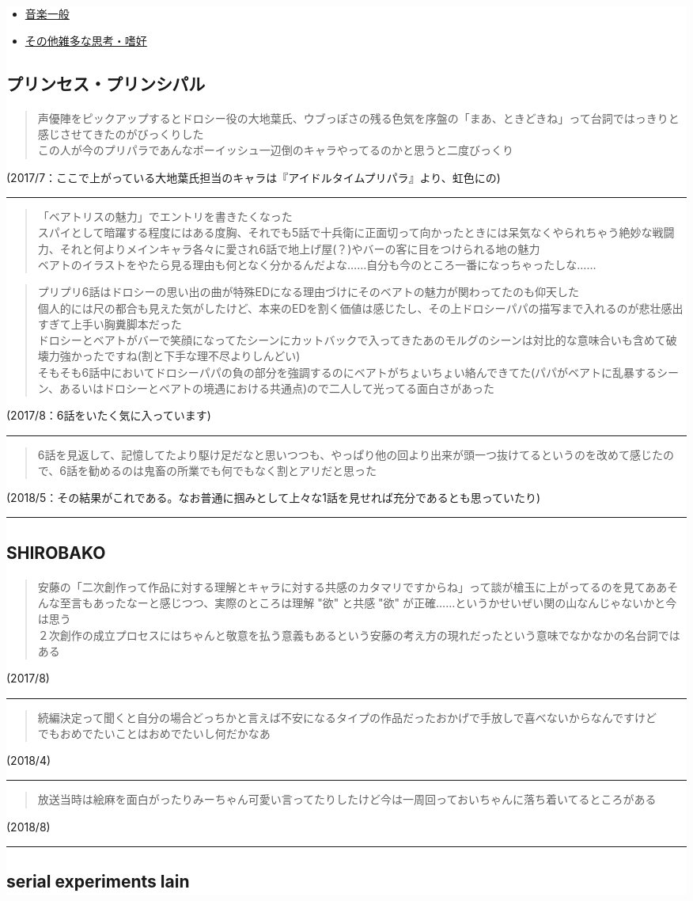 - [音楽一般](/2018-12-22-twitter/#音楽一般)  

- [その他雑多な思考・嗜好](/2018-12-22-twitter/#その他雑多な思考嗜好)

## プリンセス・プリンシパル

>声優陣をピックアップするとドロシー役の大地葉氏、ウブっぽさの残る色気を序盤の「まあ、ときどきね」って台詞ではっきりと感じさせてきたのがびっくりした  
>この人が今のプリパラであんなボーイッシュ一辺倒のキャラやってるのかと思うと二度びっくり

(2017/7：ここで上がっている大地葉氏担当のキャラは『アイドルタイムプリパラ』より、虹色にの)

* * *

>「ベアトリスの魅力」でエントリを書きたくなった  
>スパイとして暗躍する程度にはある度胸、それでも5話で十兵衛に正面切って向かったときには呆気なくやられちゃう絶妙な戦闘力、それと何よりメインキャラ各々に愛され6話で地上げ屋(？)やバーの客に目をつけられる地の魅力  
>ベアトのイラストをやたら見る理由も何となく分かるんだよな……自分も今のところ一番になっちゃったしな……

>プリプリ6話はドロシーの思い出の曲が特殊EDになる理由づけにそのベアトの魅力が関わってたのも仰天した  
>個人的には尺の都合も見えた気がしたけど、本来のEDを割く価値は感じたし、その上ドロシーパパの描写まで入れるのが悲壮感出すぎて上手い胸糞脚本だった  
>ドロシーとベアトがバーで笑顔になってたシーンにカットバックで入ってきたあのモルグのシーンは対比的な意味合いも含めて破壊力強かったですね(割と下手な理不尽よりしんどい)  
>そもそも6話中においてドロシーパパの負の部分を強調するのにベアトがちょいちょい絡んできてた(パパがベアトに乱暴するシーン、あるいはドロシーとベアトの境遇における共通点)ので二人して光ってる面白さがあった

(2017/8：6話をいたく気に入っています)

* * *

>6話を見返して、記憶してたより駆け足だなと思いつつも、やっぱり他の回より出来が頭一つ抜けてるというのを改めて感じたので、6話を勧めるのは鬼畜の所業でも何でもなく割とアリだと思った

(2018/5：その結果がこれである。なお普通に掴みとして上々な1話を見せれば充分であるとも思っていたり)

* * *

## SHIROBAKO

>安藤の「二次創作って作品に対する理解とキャラに対する共感のカタマリですからね」って談が槍玉に上がってるのを見てああそんな至言もあったなーと感じつつ、実際のところは理解 "欲" と共感 "欲" が正確……というかせいぜい関の山なんじゃないかと今は思う  
>２次創作の成立プロセスにはちゃんと敬意を払う意義もあるという安藤の考え方の現れだったという意味でなかなかの名台詞ではある

(2017/8)

* * *

>続編決定って聞くと自分の場合どっちかと言えば不安になるタイプの作品だったおかげで手放しで喜べないからなんですけど  
>でもおめでたいことはおめでたいし何だかなあ

(2018/4)

* * *

>放送当時は絵麻を面白がったりみーちゃん可愛い言ってたりしたけど今は一周回っておいちゃんに落ち着いてるところがある

(2018/8)

* * *

## serial experiments lain
